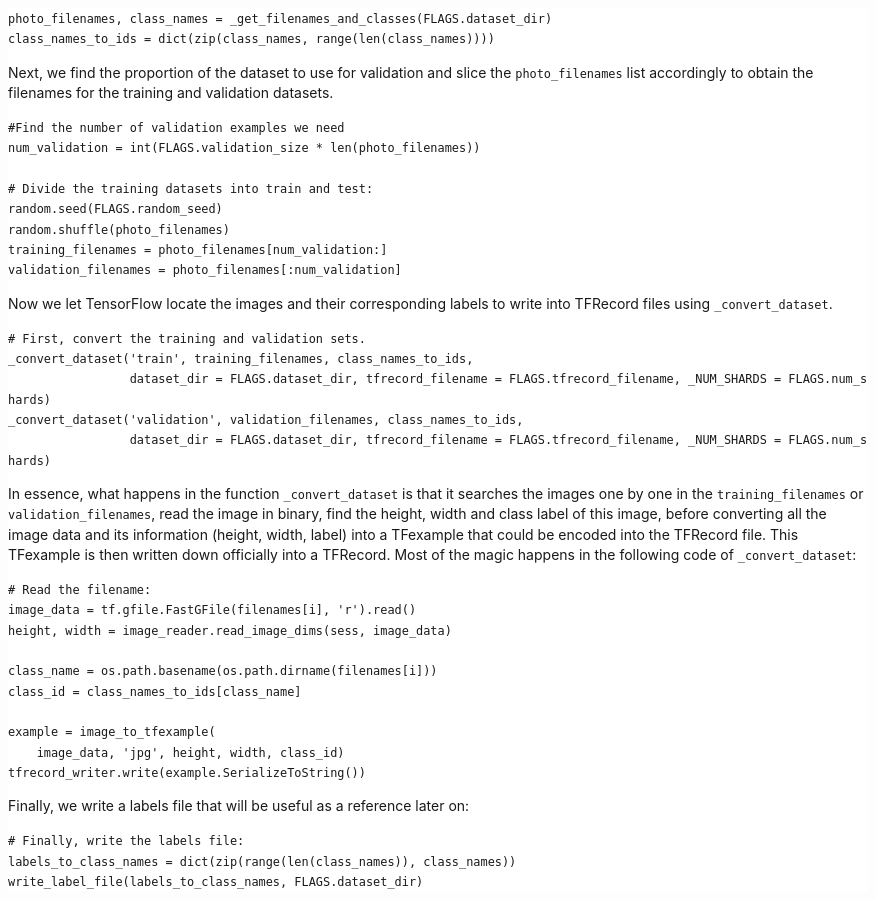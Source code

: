     photo_filenames, class_names = _get_filenames_and_classes(FLAGS.dataset_dir)  
    class_names_to_ids = dict(zip(class_names, range(len(class_names))))

Next, we find the proportion of the dataset to use for validation and slice the `photo_filenames` list accordingly to obtain the filenames for the training and validation datasets.


    #Find the number of validation examples we need
    num_validation = int(FLAGS.validation_size * len(photo_filenames))
    
    # Divide the training datasets into train and test:
    random.seed(FLAGS.random_seed)
    random.shuffle(photo_filenames)
    training_filenames = photo_filenames[num_validation:]
    validation_filenames = photo_filenames[:num_validation]


Now we let TensorFlow locate the images and their corresponding labels to write into TFRecord files using `_convert_dataset`.

    # First, convert the training and validation sets.
    _convert_dataset('train', training_filenames, class_names_to_ids,
                     dataset_dir = FLAGS.dataset_dir, tfrecord_filename = FLAGS.tfrecord_filename, _NUM_SHARDS = FLAGS.num_shards)
    _convert_dataset('validation', validation_filenames, class_names_to_ids,
                     dataset_dir = FLAGS.dataset_dir, tfrecord_filename = FLAGS.tfrecord_filename, _NUM_SHARDS = FLAGS.num_shards)

In essence, what happens in the function `_convert_dataset` is that it searches the images one by one in the `training_filenames` or `validation_filenames`, read the image in binary, find the height, width and class label of this image, before converting all the image data and its information (height, width, label) into a TFexample that could be encoded into the TFRecord file. This TFexample is then written down officially into a TFRecord. Most of the magic happens in the following code of `_convert_dataset`:

    # Read the filename:
    image_data = tf.gfile.FastGFile(filenames[i], 'r').read()
    height, width = image_reader.read_image_dims(sess, image_data)
    
    class_name = os.path.basename(os.path.dirname(filenames[i]))
    class_id = class_names_to_ids[class_name]
    
    example = image_to_tfexample(
        image_data, 'jpg', height, width, class_id)
    tfrecord_writer.write(example.SerializeToString())

Finally, we write a labels file that will be useful as a reference later on:

    # Finally, write the labels file:
    labels_to_class_names = dict(zip(range(len(class_names)), class_names))
    write_label_file(labels_to_class_names, FLAGS.dataset_dir)

